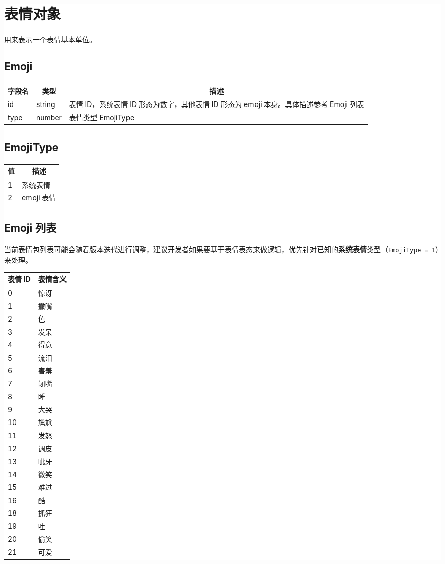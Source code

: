 # 表情对象

用来表示一个表情基本单位。

## Emoji

| 字段名 | 类型   | 描述                                                                                                   |
| ------ | ------ | ------------------------------------------------------------------------------------------------------ |
| id     | string | 表情 ID，系统表情 ID 形态为数字，其他表情 ID 形态为 emoji 本身。具体描述参考 [Emoji 列表](#emoji-列表) |
| type   | number | 表情类型 [EmojiType](#emojitype)                                                                       |

## EmojiType

| 值  | 描述       |
| --- | ---------- |
| 1   | 系统表情   |
| 2   | emoji 表情 |

## Emoji 列表

当前表情包列表可能会随着版本迭代进行调整，建议开发者如果要基于表情表态来做逻辑，优先针对已知的**系统表情**类型（`EmojiType = 1`）来处理。

| 表情 ID | 表情含义 |
| ------- | -------- |
| 0       | 惊讶     |
| 1       | 撇嘴     |
| 2       | 色       |
| 3       | 发呆     |
| 4       | 得意     |
| 5       | 流泪     |
| 6       | 害羞     |
| 7       | 闭嘴     |
| 8       | 睡       |
| 9       | 大哭     |
| 10      | 尴尬     |
| 11      | 发怒     |
| 12      | 调皮     |
| 13      | 呲牙     |
| 14      | 微笑     |
| 15      | 难过     |
| 16      | 酷       |
| 18      | 抓狂     |
| 19      | 吐       |
| 20      | 偷笑     |
| 21      | 可爱     |